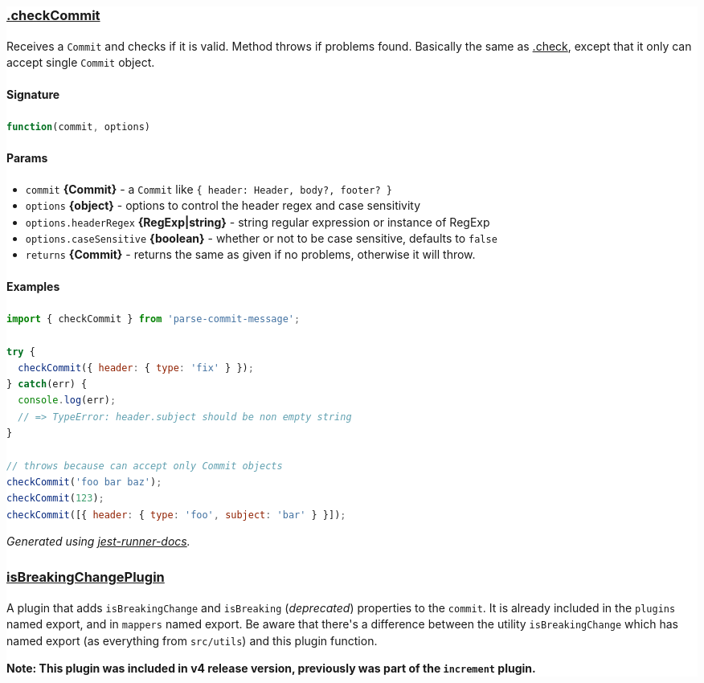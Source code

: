 ### [.checkCommit](./src/commit.js#L157)

Receives a `Commit` and checks if it is valid. Method throws if problems found.
Basically the same as [.check](#check), except that
it only can accept single `Commit` object.

<span id="checkcommit-signature"></span>

#### Signature

```ts
function(commit, options)
```

<span id="checkcommit-params"></span>

#### Params

- `commit` **{Commit}** - a `Commit` like `{ header: Header, body?, footer? }`
- `options` **{object}** - options to control the header regex and case sensitivity
- `options.headerRegex` **{RegExp|string}** - string regular expression or instance of RegExp
- `options.caseSensitive` **{boolean}** - whether or not to be case sensitive, defaults to `false`
- `returns` **{Commit}** - returns the same as given if no problems, otherwise it will throw.

<span id="checkcommit-examples"></span>

#### Examples

```js
import { checkCommit } from 'parse-commit-message';

try {
  checkCommit({ header: { type: 'fix' } });
} catch(err) {
  console.log(err);
  // => TypeError: header.subject should be non empty string
}

// throws because can accept only Commit objects
checkCommit('foo bar baz');
checkCommit(123);
checkCommit([{ header: { type: 'foo', subject: 'bar' } }]);
```

_Generated using [jest-runner-docs](https://ghub.now.sh/jest-runner-docs)._

### [isBreakingChangePlugin](./src/plugins/is-breaking-change.js#L30)

A plugin that adds `isBreakingChange` and `isBreaking` (_deprecated_) properties
to the `commit`. It is already included in the `plugins` named export,
and in `mappers` named export. Be aware that there's a difference between
the utility `isBreakingChange` which has named export (as everything from `src/utils`)
and this plugin function.

**Note: This plugin was included in v4 release version, previously was part of the `increment` plugin.**


  [key: string]: any;
[contributing-url]: https://github.com/tunnckoCore/opensource/blob/master/CONTRIBUTING.md
[code_of_conduct-url]: https://github.com/tunnckoCore/opensource/blob/master/CODE_OF_CONDUCT.md
[npmv-url]: https://www.npmjs.com/package/parse-commit-message
[npmv-img]: https://badgen.net/npm/v/parse-commit-message?icon=npm&cache=300
[license-url]: https://github.com/tunnckoCore/opensource/blob/master/packages/parse-commit-message/LICENSE
[license-img]: https://badgen.net/npm/license/parse-commit-message?cache=300
[libera-manifesto-url]: https://liberamanifesto.com
[libera-manifesto-img]: https://badgen.net/badge/libera/manifesto/grey
[codecoverage-img]: https://badgen.net/badge/coverage/65.61%25/orange?icon=codecov&cache=300
[codecoverage-url]: https://codecov.io/gh/tunnckoCore/opensource
[codestyle-url]: https://github.com/airbnb/javascript
[codestyle-img]: https://badgen.net/badge/code%20style/airbnb/ff5a5f?icon=airbnb&cache=300
[linuxbuild-url]: https://github.com/tunnckocore/opensource/actions
[linuxbuild-img]: https://badgen.net/github/checks/tunnckoCore/opensource/master?cache=300&label=build&icon=github
[ccommits-url]: https://conventionalcommits.org/
[ccommits-img]: https://badgen.net/badge/conventional%20commits/v1.0.0/green?cache=300
[standard-release-url]: https://github.com/standard-release/standard-release
[standard-release-img]: https://badgen.net/badge/semantically/released/05c5ff?cache=300
[community-img]: https://badgen.net/badge/join/community/7b16ff?cache=300
[community-url]: https://github.com/tunnckocorehq/community
[last-commit-img]: https://badgen.net/github/last-commit/tunnckoCore/opensource/master?cache=300
[last-commit-url]: https://github.com/tunnckoCore/opensource/commits/master
[nodejs-img]: https://badgen.net/badge/node/>=10.13.0/green?cache=300
[downloads-weekly-img]: https://badgen.net/npm/dw/parse-commit-message?icon=npm&cache=300
[downloads-monthly-img]: https://badgen.net/npm/dm/parse-commit-message?icon=npm&cache=300
[downloads-total-img]: https://badgen.net/npm/dt/parse-commit-message?icon=npm&cache=300
[renovateapp-url]: https://renovatebot.com
[renovateapp-img]: https://badgen.net/badge/renovate/enabled/green?cache=300
[prs-welcome-img]: https://badgen.net/badge/PRs/welcome/green?cache=300
[prs-welcome-url]: http://makeapullrequest.com
[paypal-url]: https://www.paypal.com/cgi-bin/webscr?cmd=_s-xclick&hosted_button_id=HYJJEZNSGAPGC&source=url
[paypal-img]: https://badgen.net/badge/PayPal/donate/003087?cache=300&icon=https://simpleicons.now.sh/paypal/fff
[kofi-url]: https://ko-fi.com/tunnckoCore
[kofi-img]: https://badgen.net/badge/Buy%20me/a%20coffee/29abe0c2?cache=300&icon=https://rawcdn.githack.com/tunnckoCore/badgen-icons/f8264c6414e0bec449dd86f2241d50a9b89a1203/icons/kofi.svg
[bitcoin-url]: https://www.blockchain.com/btc/payment_request?address=3QNHKun1K1SUui1b4Z3KEGPPsWC1TgtnqA&message=Open+Source+Software&amount_local=10&currency=USD
[bitcoin-img]: https://badgen.net/badge/Bitcoin%20tip/3QNHKun...b4Z3KEGPPsWC1TgtnqA/yellow?cache=300&icon=https://simpleicons.now.sh/bitcoin/fff
[keybase-url]: https://keybase.io/tunnckoCore
[keybase-img]: https://badgen.net/keybase/pgp/tunnckoCore?cache=300
[twitter-url]: https://twitter.com/tunnckoCore
[twitter-img]: https://badgen.net/twitter/follow/tunnckoCore?icon=twitter&color=1da1f2&cache=300
[patreon-url]: https://www.patreon.com/bePatron?u=5579781
[patreon-img]: https://badgen.net/badge/Become/a%20patron/F96854?icon=patreon
[patreon-sponsor-img]: https://badgen.net/badge/become/a%20sponsor/F96854?icon=patreon
[twitter-share-url]: https://twitter.com/intent/tweet?text=https://github.com/tunnckoCore/opensource/tree/master&via=tunnckoCore
[twitter-share-img]: https://badgen.net/badge/twitter/share/1da1f2?icon=twitter
[open-issue-url]: https://github.com/tunnckoCore/opensource/issues/new
[tunnckocore_legal]: https://badgen.net/https/liam-badge-daknys6gadky.runkit.sh/com/legal/tunnckocore?label&color=A56016&icon=https://svgshare.com/i/Dt6.svg
[tunnckocore_consulting]: https://badgen.net/https/liam-badge-daknys6gadky.runkit.sh/com/consulting/tunnckocore?label&color=07ba96&icon=https://svgshare.com/i/Dt6.svg
[tunnckocore_security]: https://badgen.net/https/liam-badge-daknys6gadky.runkit.sh/com/security/tunnckocore?label&color=ed1848&icon=https://svgshare.com/i/Dt6.svg
[tunnckocore_opensource]: https://badgen.net/https/liam-badge-daknys6gadky.runkit.sh/com/opensource/tunnckocore?label&color=ff7a2f&icon=https://svgshare.com/i/Dt6.svg
[tunnckocore_newsletter]: https://badgen.net/https/liam-badge-daknys6gadky.runkit.sh/com/newsletter/tunnckocore?label&color=5199FF&icon=https://svgshare.com/i/Dt6.svg
[collect-mentions]: https://github.com/olstenlarck/collect-mentions
[jest-runner-docs]: https://tunnckocore.com/opensource